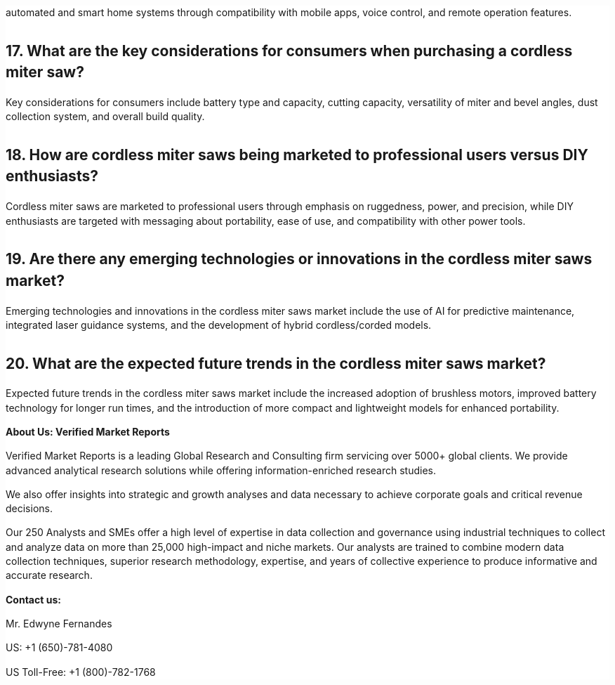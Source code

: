 automated and smart home systems through compatibility with mobile apps, voice control, and remote operation features.</p><h2>17. What are the key considerations for consumers when purchasing a cordless miter saw?</h2><p>Key considerations for consumers include battery type and capacity, cutting capacity, versatility of miter and bevel angles, dust collection system, and overall build quality.</p><h2>18. How are cordless miter saws being marketed to professional users versus DIY enthusiasts?</h2><p>Cordless miter saws are marketed to professional users through emphasis on ruggedness, power, and precision, while DIY enthusiasts are targeted with messaging about portability, ease of use, and compatibility with other power tools.</p><h2>19. Are there any emerging technologies or innovations in the cordless miter saws market?</h2><p>Emerging technologies and innovations in the cordless miter saws market include the use of AI for predictive maintenance, integrated laser guidance systems, and the development of hybrid cordless/corded models.</p><h2>20. What are the expected future trends in the cordless miter saws market?</h2><p>Expected future trends in the cordless miter saws market include the increased adoption of brushless motors, improved battery technology for longer run times, and the introduction of more compact and lightweight models for enhanced portability.</p></body></html><p id="" class=""><strong>About Us: Verified Market Reports</strong></p><p id="" class="">Verified Market Reports is a leading Global Research and Consulting firm servicing over 5000+ global clients. We provide advanced analytical research solutions while offering information-enriched research studies.</p><p id="" class="">We also offer insights into strategic and growth analyses and data necessary to achieve corporate goals and critical revenue decisions.</p><p id="" class="">Our 250 Analysts and SMEs offer a high level of expertise in data collection and governance using industrial techniques to collect and analyze data on more than 25,000 high-impact and niche markets. Our analysts are trained to combine modern data collection techniques, superior research methodology, expertise, and years of collective experience to produce informative and accurate research.</p><p id="" class=""><strong>Contact us:</strong></p><p id="" class="">Mr. Edwyne Fernandes</p><p id="" class="">US: +1 (650)-781-4080</p><p id="" class="">US Toll-Free: +1 (800)-782-1768</p>
